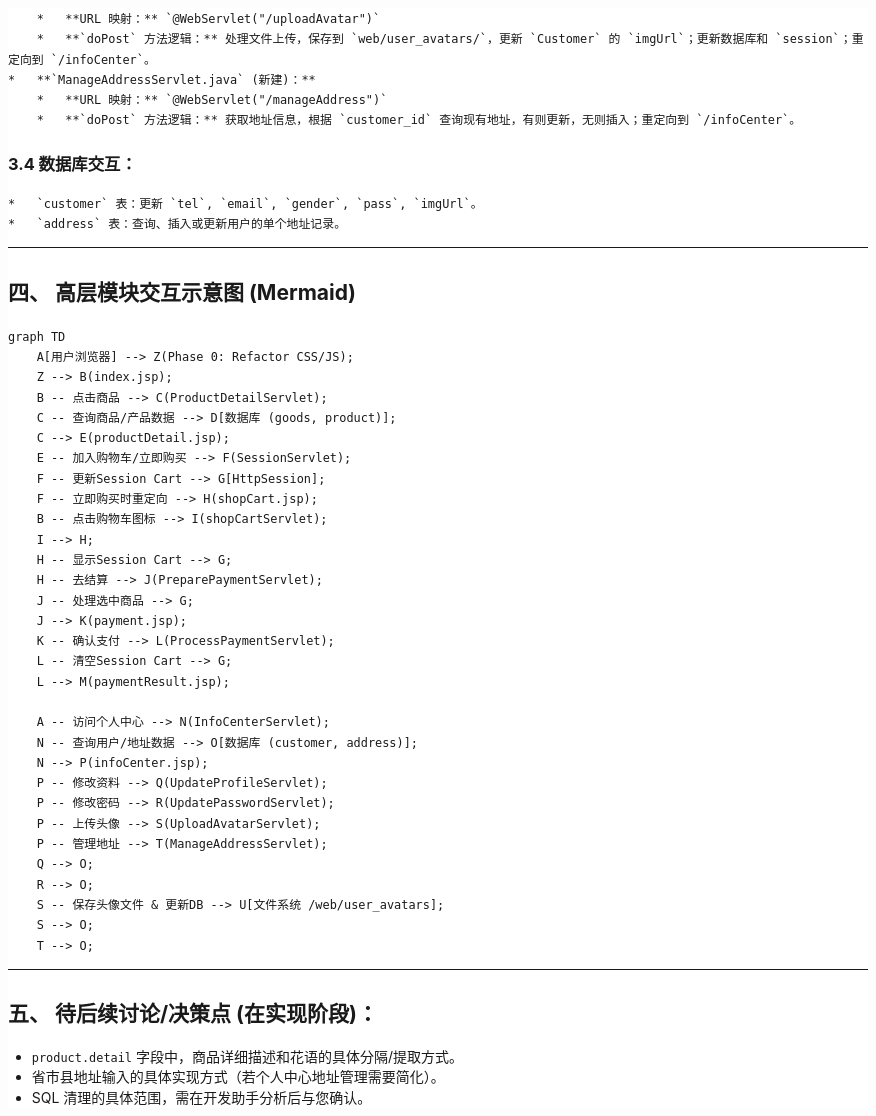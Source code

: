         *   **URL 映射：** `@WebServlet("/uploadAvatar")`
        *   **`doPost` 方法逻辑：** 处理文件上传，保存到 `web/user_avatars/`，更新 `Customer` 的 `imgUrl`；更新数据库和 `session`；重定向到 `/infoCenter`。
    *   **`ManageAddressServlet.java` (新建)：**
        *   **URL 映射：** `@WebServlet("/manageAddress")`
        *   **`doPost` 方法逻辑：** 获取地址信息，根据 `customer_id` 查询现有地址，有则更新，无则插入；重定向到 `/infoCenter`。

### 3.4 数据库交互：

    *   `customer` 表：更新 `tel`, `email`, `gender`, `pass`, `imgUrl`。
    *   `address` 表：查询、插入或更新用户的单个地址记录。

---

## 四、 高层模块交互示意图 (Mermaid)

```mermaid
graph TD
    A[用户浏览器] --> Z(Phase 0: Refactor CSS/JS);
    Z --> B(index.jsp);
    B -- 点击商品 --> C(ProductDetailServlet);
    C -- 查询商品/产品数据 --> D[数据库 (goods, product)];
    C --> E(productDetail.jsp);
    E -- 加入购物车/立即购买 --> F(SessionServlet);
    F -- 更新Session Cart --> G[HttpSession];
    F -- 立即购买时重定向 --> H(shopCart.jsp);
    B -- 点击购物车图标 --> I(shopCartServlet);
    I --> H;
    H -- 显示Session Cart --> G;
    H -- 去结算 --> J(PreparePaymentServlet);
    J -- 处理选中商品 --> G;
    J --> K(payment.jsp);
    K -- 确认支付 --> L(ProcessPaymentServlet);
    L -- 清空Session Cart --> G;
    L --> M(paymentResult.jsp);

    A -- 访问个人中心 --> N(InfoCenterServlet);
    N -- 查询用户/地址数据 --> O[数据库 (customer, address)];
    N --> P(infoCenter.jsp);
    P -- 修改资料 --> Q(UpdateProfileServlet);
    P -- 修改密码 --> R(UpdatePasswordServlet);
    P -- 上传头像 --> S(UploadAvatarServlet);
    P -- 管理地址 --> T(ManageAddressServlet);
    Q --> O;
    R --> O;
    S -- 保存头像文件 & 更新DB --> U[文件系统 /web/user_avatars];
    S --> O;
    T --> O;
```

---

## 五、 待后续讨论/决策点 (在实现阶段)：

- `product.detail` 字段中，商品详细描述和花语的具体分隔/提取方式。
- 省市县地址输入的具体实现方式（若个人中心地址管理需要简化）。
- SQL 清理的具体范围，需在开发助手分析后与您确认。
